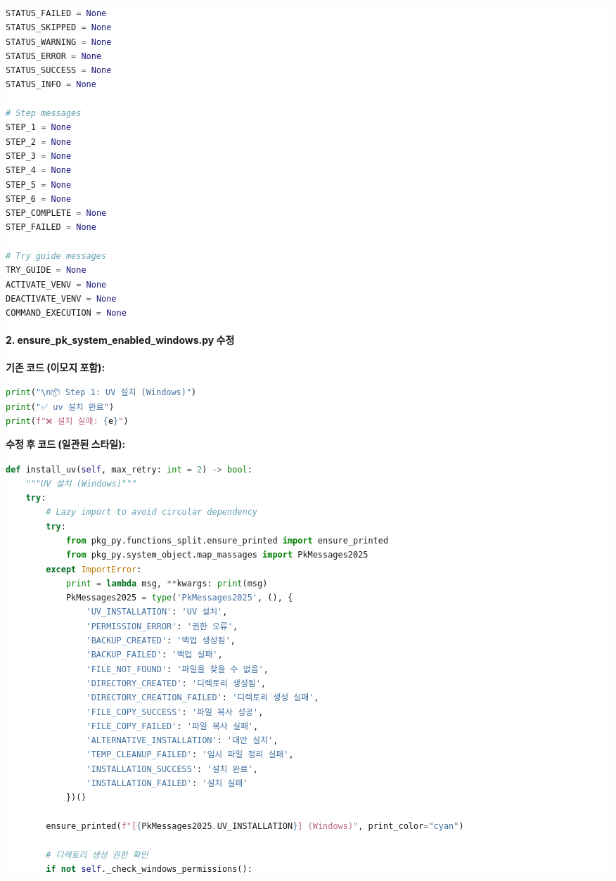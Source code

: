 ```python
STATUS_FAILED = None
STATUS_SKIPPED = None
STATUS_WARNING = None
STATUS_ERROR = None
STATUS_SUCCESS = None
STATUS_INFO = None

# Step messages
STEP_1 = None
STEP_2 = None
STEP_3 = None
STEP_4 = None
STEP_5 = None
STEP_6 = None
STEP_COMPLETE = None
STEP_FAILED = None

# Try guide messages
TRY_GUIDE = None
ACTIVATE_VENV = None
DEACTIVATE_VENV = None
COMMAND_EXECUTION = None
```

#### **2. ensure_pk_system_enabled_windows.py 수정**

**기존 코드 (이모지 포함):**
```python
print("\n📦 Step 1: UV 설치 (Windows)")
print("✅ uv 설치 완료")
print(f"❌ 설치 실패: {e}")
```

**수정 후 코드 (일관된 스타일):**
```python
def install_uv(self, max_retry: int = 2) -> bool:
    """UV 설치 (Windows)"""
    try:
        # Lazy import to avoid circular dependency
        try:
            from pkg_py.functions_split.ensure_printed import ensure_printed
            from pkg_py.system_object.map_massages import PkMessages2025
        except ImportError:
            print = lambda msg, **kwargs: print(msg)
            PkMessages2025 = type('PkMessages2025', (), {
                'UV_INSTALLATION': 'UV 설치',
                'PERMISSION_ERROR': '권한 오류',
                'BACKUP_CREATED': '백업 생성됨',
                'BACKUP_FAILED': '백업 실패',
                'FILE_NOT_FOUND': '파일을 찾을 수 없음',
                'DIRECTORY_CREATED': '디렉토리 생성됨',
                'DIRECTORY_CREATION_FAILED': '디렉토리 생성 실패',
                'FILE_COPY_SUCCESS': '파일 복사 성공',
                'FILE_COPY_FAILED': '파일 복사 실패',
                'ALTERNATIVE_INSTALLATION': '대안 설치',
                'TEMP_CLEANUP_FAILED': '임시 파일 정리 실패',
                'INSTALLATION_SUCCESS': '설치 완료',
                'INSTALLATION_FAILED': '설치 실패'
            })()

        ensure_printed(f"[{PkMessages2025.UV_INSTALLATION}] (Windows)", print_color="cyan")

        # 디렉토리 생성 권한 확인
        if not self._check_windows_permissions():
```